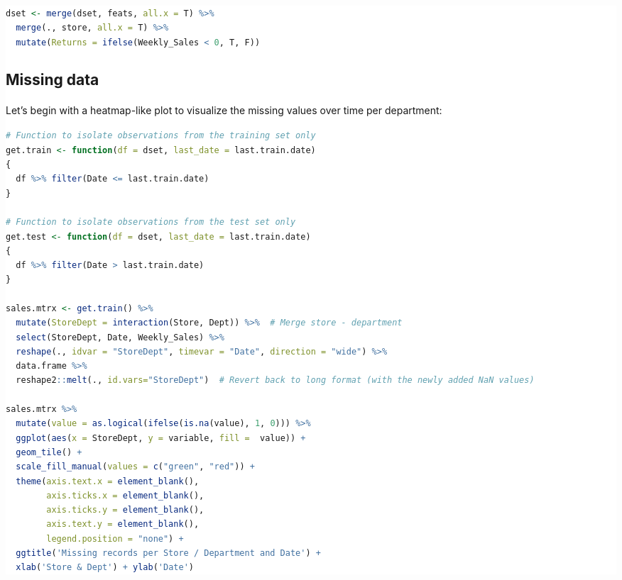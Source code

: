``` r
dset <- merge(dset, feats, all.x = T) %>%
  merge(., store, all.x = T) %>%
  mutate(Returns = ifelse(Weekly_Sales < 0, T, F))
```

Missing data
------------

Let’s begin with a heatmap-like plot to visualize the missing values
over time per department:

``` r
# Function to isolate observations from the training set only
get.train <- function(df = dset, last_date = last.train.date)
{
  df %>% filter(Date <= last.train.date)
}

# Function to isolate observations from the test set only
get.test <- function(df = dset, last_date = last.train.date)
{
  df %>% filter(Date > last.train.date)
}

sales.mtrx <- get.train() %>%
  mutate(StoreDept = interaction(Store, Dept)) %>%  # Merge store - department
  select(StoreDept, Date, Weekly_Sales) %>%
  reshape(., idvar = "StoreDept", timevar = "Date", direction = "wide") %>%
  data.frame %>%
  reshape2::melt(., id.vars="StoreDept")  # Revert back to long format (with the newly added NaN values)

sales.mtrx %>%
  mutate(value = as.logical(ifelse(is.na(value), 1, 0))) %>%
  ggplot(aes(x = StoreDept, y = variable, fill =  value)) + 
  geom_tile() + 
  scale_fill_manual(values = c("green", "red")) + 
  theme(axis.text.x = element_blank(),
        axis.ticks.x = element_blank(),
        axis.ticks.y = element_blank(),
        axis.text.y = element_blank(),
        legend.position = "none") + 
  ggtitle('Missing records per Store / Department and Date') + 
  xlab('Store & Dept') + ylab('Date')
```
